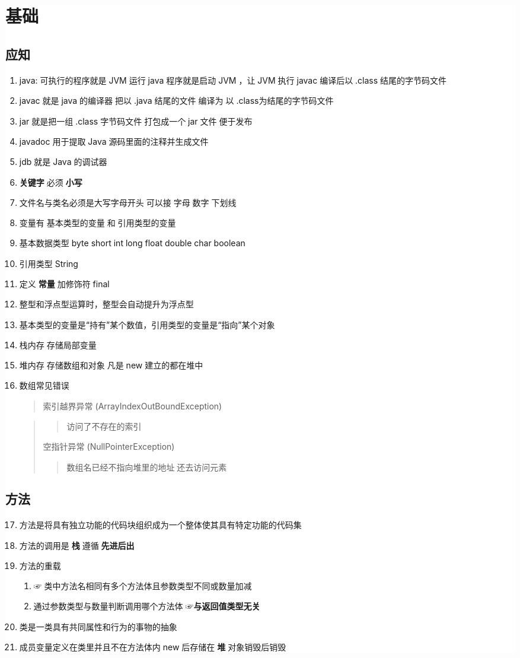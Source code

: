 # 基础

## 应知

1. java: 可执行的程序就是 JVM 运行 java 程序就是启动 JVM ，让 JVM 执行 javac 编译后以 .class 结尾的字节码文件

2. javac 就是 java 的编译器 把以 .java 结尾的文件 编译为 以 .class为结尾的字节码文件 

3. jar 就是把一组 .class 字节码文件 打包成一个 jar 文件 便于发布

4. javadoc 用于提取 Java 源码里面的注释并生成文件

5. jdb 就是 Java 的调试器

6. **关键字** 必须 **小写**

7. 文件名与类名必须是大写字母开头 可以接 字母 数字 下划线

8. 变量有 基本类型的变量 和 引用类型的变量

9. 基本数据类型 byte short int long float double char boolean 

10. 引用类型 String 

11. 定义 **常量** 加修饰符 final

12. 整型和浮点型运算时，整型会自动提升为浮点型

13. 基本类型的变量是“持有”某个数值，引用类型的变量是“指向”某个对象

14. 栈内存 存储局部变量

15. 堆内存 存储数组和对象 凡是 new 建立的都在堆中

16. 数组常见错误 
    
    > 索引越界异常 (ArrayIndexOutBoundException) 
    
    > > 访问了不存在的索引
    > 
    > 空指针异常 (NullPointerException)
    > 
    > > 数组名已经不指向堆里的地址 还去访问元素

## 方法

17. 方法是将具有独立功能的代码块组织成为一个整体使其具有特定功能的代码集

18. 方法的调用是 **栈** 遵循 **先进后出** 

19. 方法的重载 
    
    1. ☞ 类中方法名相同有多个方法体且参数类型不同或数量加减
    
    2. 通过参数类型与数量判断调用哪个方法体 ☞**与返回值类型无关**

20. 类是一类具有共同属性和行为的事物的抽象

21. 成员变量定义在类里并且不在方法体内 new 后存储在 **堆** 对象销毁后销毁
